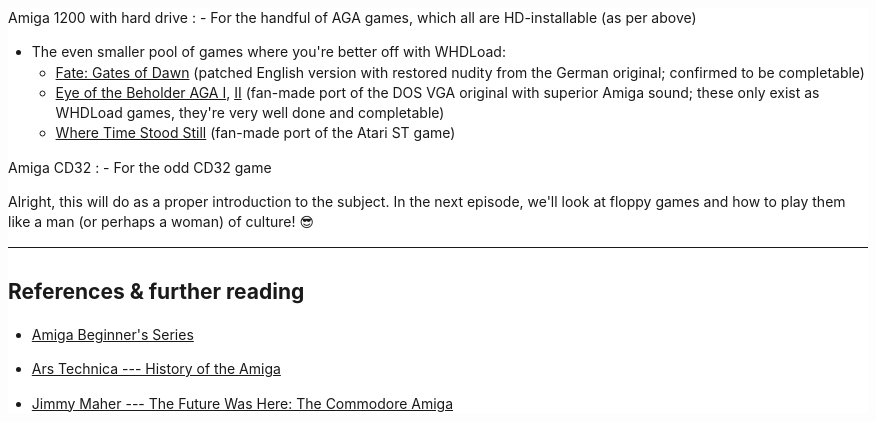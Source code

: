 Amiga 1200 with hard drive
: - For the handful of AGA games, which all are HD-installable (as per above)
  - The even smaller pool of games where you're better off with WHDLoad:
    - [Fate: Gates of Dawn](https://hol.abime.net/509) (patched English version with
        restored nudity from the German original; confirmed to be completable)
    - [Eye of the Beholder AGA I](https://hol.abime.net/6039), [II](https://hol.abime.net/6040) (fan-made port of the DOS VGA original with superior Amiga sound; these only exist as WHDLoad games, they're very well done and completable)
    - [Where Time Stood Still](https://hol.abime.net/6052) (fan-made port of the Atari ST game)

Amiga CD32
: - For the odd CD32 game


Alright, this will do as a proper introduction to the subject. In the next
episode, we'll look at floppy games and how to play them like a man (or
perhaps a woman) of culture! 😎


---

<section class="links">

## References & further reading

* [Amiga Beginner's Series](https://www.amigaretro.com/index.php/page,1.html)

* [Ars Technica --- History of the Amiga](https://arstechnica.com/series/history-of-the-amiga/)

* [Jimmy Maher --- The Future Was Here: The Commodore Amiga](https://mitpress.mit.edu/9780262535694/the-future-was-here/)

</section>
